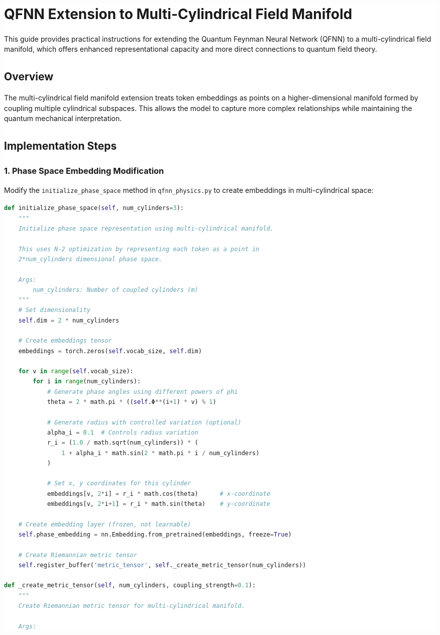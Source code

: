 # QFNN Extension to Multi-Cylindrical Field Manifold

This guide provides practical instructions for extending the Quantum Feynman Neural Network (QFNN) to a multi-cylindrical field manifold, which offers enhanced representational capacity and more direct connections to quantum field theory.

## Overview

The multi-cylindrical field manifold extension treats token embeddings as points on a higher-dimensional manifold formed by coupling multiple cylindrical subspaces. This allows the model to capture more complex relationships while maintaining the quantum mechanical interpretation.

## Implementation Steps

### 1. Phase Space Embedding Modification

Modify the `initialize_phase_space` method in `qfnn_physics.py` to create embeddings in multi-cylindrical space:

```python
def initialize_phase_space(self, num_cylinders=3):
    """
    Initialize phase space representation using multi-cylindrical manifold.
    
    This uses N-2 optimization by representing each token as a point in
    2*num_cylinders dimensional phase space.
    
    Args:
        num_cylinders: Number of coupled cylinders (m)
    """
    # Set dimensionality 
    self.dim = 2 * num_cylinders
    
    # Create embeddings tensor
    embeddings = torch.zeros(self.vocab_size, self.dim)
    
    for v in range(self.vocab_size):
        for i in range(num_cylinders):
            # Generate phase angles using different powers of phi
            theta = 2 * math.pi * ((self.Φ**(i+1) * v) % 1)
            
            # Generate radius with controlled variation (optional)
            alpha_i = 0.1  # Controls radius variation
            r_i = (1.0 / math.sqrt(num_cylinders)) * (
                1 + alpha_i * math.sin(2 * math.pi * i / num_cylinders)
            )
            
            # Set x, y coordinates for this cylinder
            embeddings[v, 2*i] = r_i * math.cos(theta)      # x-coordinate
            embeddings[v, 2*i+1] = r_i * math.sin(theta)    # y-coordinate
    
    # Create embedding layer (frozen, not learnable)
    self.phase_embedding = nn.Embedding.from_pretrained(embeddings, freeze=True)
    
    # Create Riemannian metric tensor
    self.register_buffer('metric_tensor', self._create_metric_tensor(num_cylinders))

def _create_metric_tensor(self, num_cylinders, coupling_strength=0.1):
    """
    Create Riemannian metric tensor for multi-cylindrical manifold.
    
    Args:
```